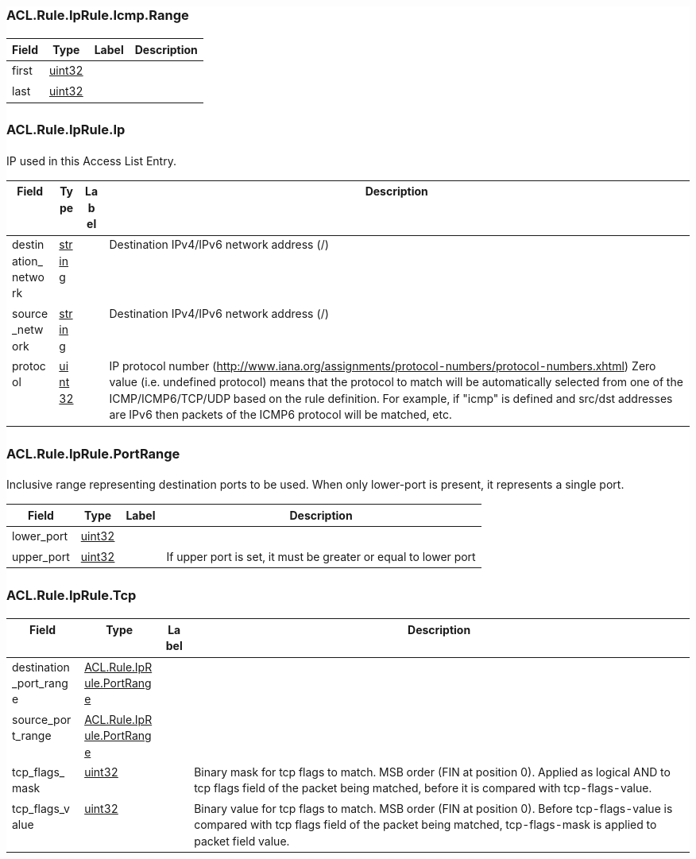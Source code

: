 

<a name="ligato.vpp.acl.ACL.Rule.IpRule.Icmp.Range"></a>

### ACL.Rule.IpRule.Icmp.Range



| Field                | Type                | Label     | Description                                      |
| -------------------- | ------------------- | --------- | ------------------------------------------------ |
| first | [uint32](#uint32) |  |  |
| last | [uint32](#uint32) |  |  |






<a name="ligato.vpp.acl.ACL.Rule.IpRule.Ip"></a>

### ACL.Rule.IpRule.Ip
IP  used in this Access List Entry.


| Field                | Type                | Label     | Description                                      |
| -------------------- | ------------------- | --------- | ------------------------------------------------ |
| destination_network | [string](#string) |  | Destination IPv4/IPv6 network address (<ip>/<network>) |
| source_network | [string](#string) |  | Destination IPv4/IPv6 network address (<ip>/<network>) |
| protocol | [uint32](#uint32) |  | IP protocol number (http://www.iana.org/assignments/protocol-numbers/protocol-numbers.xhtml) Zero value (i.e. undefined protocol) means that the protocol to match will be automatically selected from one of the ICMP/ICMP6/TCP/UDP based on the rule definition. For example, if "icmp" is defined and src/dst addresses are IPv6 then packets of the ICMP6 protocol will be matched, etc. |






<a name="ligato.vpp.acl.ACL.Rule.IpRule.PortRange"></a>

### ACL.Rule.IpRule.PortRange
Inclusive range representing destination ports to be used. When
only lower-port is present, it represents a single port.


| Field                | Type                | Label     | Description                                      |
| -------------------- | ------------------- | --------- | ------------------------------------------------ |
| lower_port | [uint32](#uint32) |  |  |
| upper_port | [uint32](#uint32) |  | If upper port is set, it must be greater or equal to lower port |






<a name="ligato.vpp.acl.ACL.Rule.IpRule.Tcp"></a>

### ACL.Rule.IpRule.Tcp



| Field                | Type                | Label     | Description                                      |
| -------------------- | ------------------- | --------- | ------------------------------------------------ |
| destination_port_range | [ACL.Rule.IpRule.PortRange](#ligato.vpp.acl.ACL.Rule.IpRule.PortRange) |  |  |
| source_port_range | [ACL.Rule.IpRule.PortRange](#ligato.vpp.acl.ACL.Rule.IpRule.PortRange) |  |  |
| tcp_flags_mask | [uint32](#uint32) |  | Binary mask for tcp flags to match. MSB order (FIN at position 0). Applied as logical AND to tcp flags field of the packet being matched, before it is compared with tcp-flags-value. |
| tcp_flags_value | [uint32](#uint32) |  | Binary value for tcp flags to match. MSB order (FIN at position 0). Before tcp-flags-value is compared with tcp flags field of the packet being matched, tcp-flags-mask is applied to packet field value. |
